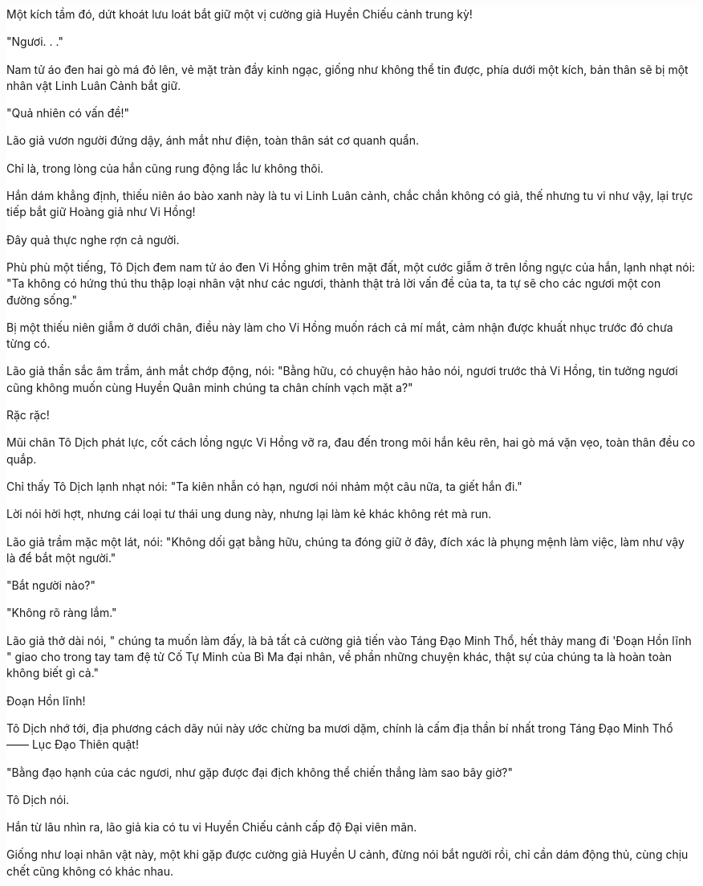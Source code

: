 Một kích tầm đó, dứt khoát lưu loát bắt giữ một vị cường giả Huyền Chiếu cảnh trung kỳ!

"Ngươi. . ."

Nam tử áo đen hai gò má đỏ lên, vẻ mặt tràn đầy kinh ngạc, giống như không thể tin được, phía dưới một kích, bản thân sẽ bị một nhân vật Linh Luân Cảnh bắt giữ.

"Quả nhiên có vấn đề!"

Lão giả vươn người đứng dậy, ánh mắt như điện, toàn thân sát cơ quanh quẩn.

Chỉ là, trong lòng của hắn cũng rung động lắc lư không thôi.

Hắn dám khẳng định, thiếu niên áo bào xanh này là tu vi Linh Luân cảnh, chắc chắn không có giả, thế nhưng tu vi như vậy, lại trực tiếp bắt giữ Hoàng giả như Vi Hồng!

Đây quả thực nghe rợn cả người.

Phù phù một tiếng, Tô Dịch đem nam tử áo đen Vi Hồng ghim trên mặt đất, một cước giẫm ở trên lồng ngực của hắn, lạnh nhạt nói: "Ta không có hứng thú thu thập loại nhân vật như các ngươi, thành thật trả lời vấn đề của ta, ta tự sẽ cho các ngươi một con đường sống."

Bị một thiếu niên giẫm ở dưới chân, điều này làm cho Vi Hồng muốn rách cả mí mắt, cảm nhận được khuất nhục trước đó chưa từng có.

Lão giả thần sắc âm trầm, ánh mắt chớp động, nói: "Bằng hữu, có chuyện hảo hảo nói, ngươi trước thả Vi Hồng, tin tưởng ngươi cũng không muốn cùng Huyền Quân minh chúng ta chân chính vạch mặt a?"

Rặc rặc!

Mũi chân Tô Dịch phát lực, cốt cách lồng ngực Vi Hồng vỡ ra, đau đến trong môi hắn kêu rên, hai gò má vặn vẹo, toàn thân đều co quắp.

Chỉ thấy Tô Dịch lạnh nhạt nói: "Ta kiên nhẫn có hạn, ngươi nói nhảm một câu nữa, ta giết hắn đi."

Lời nói hời hợt, nhưng cái loại tư thái ung dung này, nhưng lại làm kẻ khác không rét mà run.

Lão giả trầm mặc một lát, nói: "Không dối gạt bằng hữu, chúng ta đóng giữ ở đây, đích xác là phụng mệnh làm việc, làm như vậy là để bắt một người."

"Bắt người nào?"

"Không rõ ràng lắm."

Lão giả thở dài nói, " chúng ta muốn làm đấy, là bả tất cả cường giả tiến vào Táng Đạo Minh Thổ, hết thảy mang đi 'Đoạn Hồn lĩnh " giao cho trong tay tam đệ tử Cố Tự Minh của Bì Ma đại nhân, về phần những chuyện khác, thật sự của chúng ta là hoàn toàn không biết gì cả."

Đoạn Hồn lĩnh!

Tô Dịch nhớ tới, địa phương cách dãy núi này ước chừng ba mươi dặm, chính là cấm địa thần bí nhất trong Táng Đạo Minh Thổ —— Lục Đạo Thiên quật!

"Bằng đạo hạnh của các ngươi, như gặp được đại địch không thể chiến thắng làm sao bây giờ?"

Tô Dịch nói.

Hắn từ lâu nhìn ra, lão giả kia có tu vi Huyền Chiếu cảnh cấp độ Đại viên mãn.

Giống như loại nhân vật này, một khi gặp được cường giả Huyền U cảnh, đừng nói bắt người rồi, chỉ cần dám động thủ, cùng chịu chết cũng không có khác nhau.
